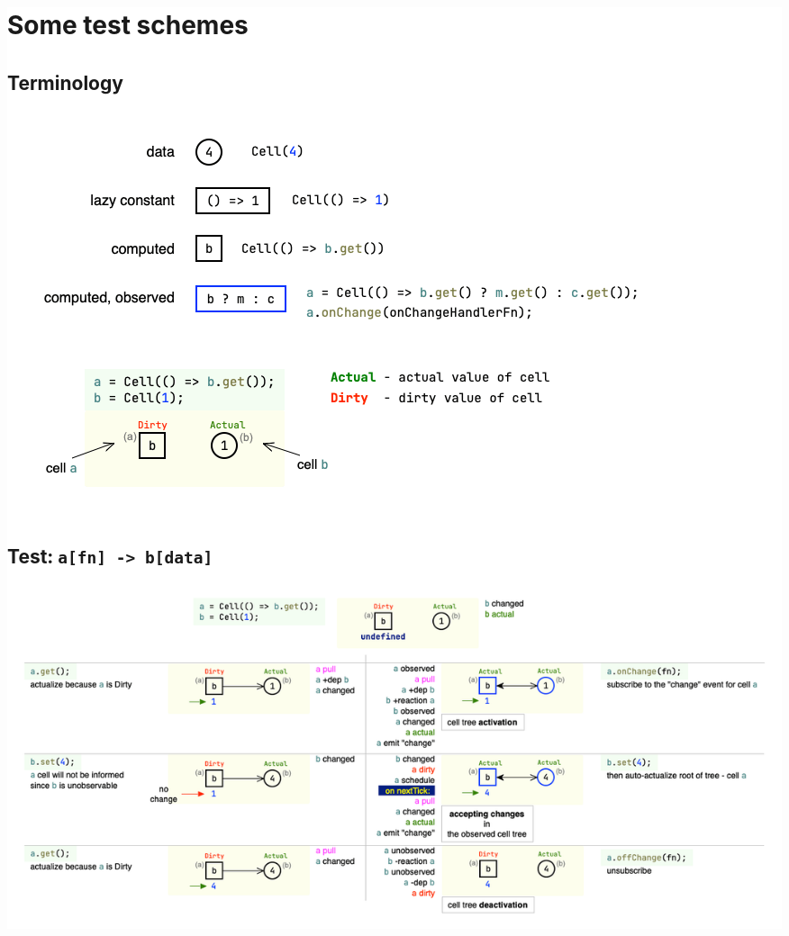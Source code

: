 # Some test schemes

## Terminology

![terminology](./docs/pics/test_01-terminology.png)

## Test: `a[fn] -> b[data]`

![a_fn-b_constant](./docs/pics/test_02-a_fn-b_data.png)
